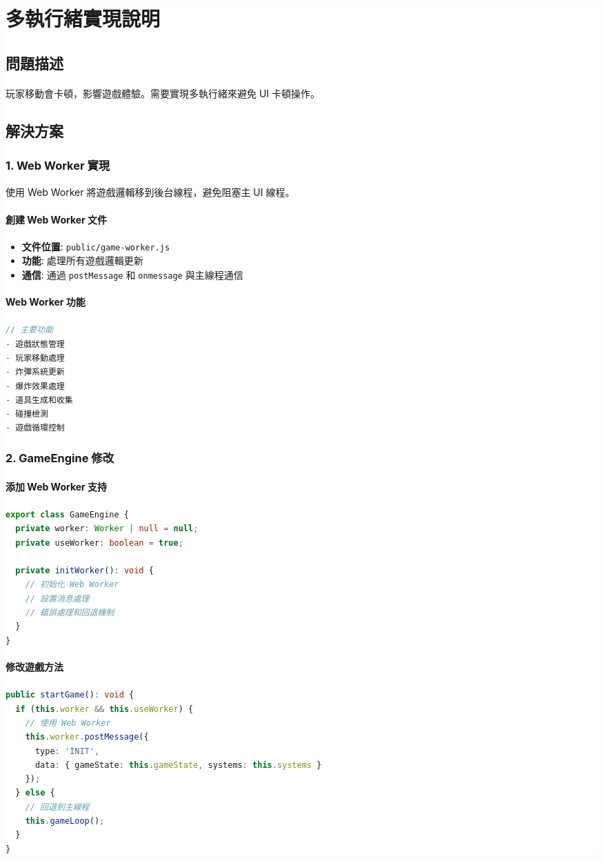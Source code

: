 # 多執行緒實現說明

## 問題描述

玩家移動會卡頓，影響遊戲體驗。需要實現多執行緒來避免 UI 卡頓操作。

## 解決方案

### 1. Web Worker 實現

使用 Web Worker 將遊戲邏輯移到後台線程，避免阻塞主 UI 線程。

#### 創建 Web Worker 文件
- **文件位置**: `public/game-worker.js`
- **功能**: 處理所有遊戲邏輯更新
- **通信**: 通過 `postMessage` 和 `onmessage` 與主線程通信

#### Web Worker 功能
```javascript
// 主要功能
- 遊戲狀態管理
- 玩家移動處理
- 炸彈系統更新
- 爆炸效果處理
- 道具生成和收集
- 碰撞檢測
- 遊戲循環控制
```

### 2. GameEngine 修改

#### 添加 Web Worker 支持
```typescript
export class GameEngine {
  private worker: Worker | null = null;
  private useWorker: boolean = true;
  
  private initWorker(): void {
    // 初始化 Web Worker
    // 設置消息處理
    // 錯誤處理和回退機制
  }
}
```

#### 修改遊戲方法
```typescript
public startGame(): void {
  if (this.worker && this.useWorker) {
    // 使用 Web Worker
    this.worker.postMessage({
      type: 'INIT',
      data: { gameState: this.gameState, systems: this.systems }
    });
  } else {
    // 回退到主線程
    this.gameLoop();
  }
}
```
